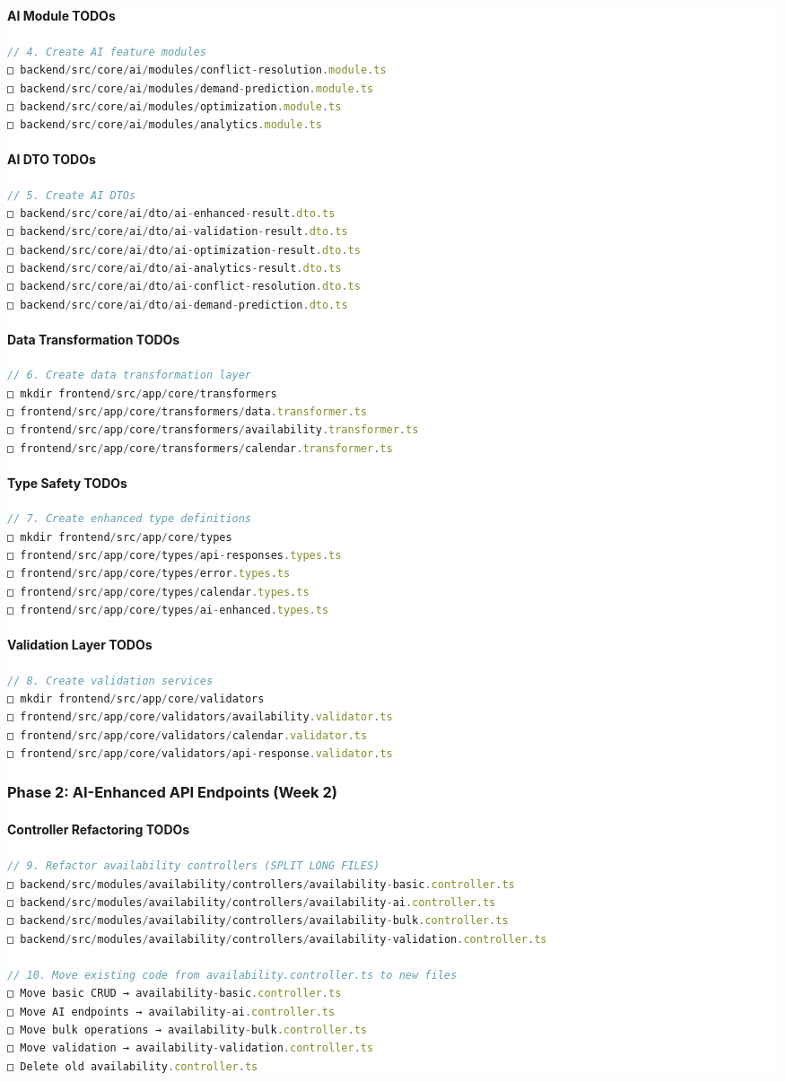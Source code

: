 #### AI Module TODOs
```typescript
// 4. Create AI feature modules
□ backend/src/core/ai/modules/conflict-resolution.module.ts
□ backend/src/core/ai/modules/demand-prediction.module.ts
□ backend/src/core/ai/modules/optimization.module.ts
□ backend/src/core/ai/modules/analytics.module.ts
```

#### AI DTO TODOs
```typescript
// 5. Create AI DTOs
□ backend/src/core/ai/dto/ai-enhanced-result.dto.ts
□ backend/src/core/ai/dto/ai-validation-result.dto.ts
□ backend/src/core/ai/dto/ai-optimization-result.dto.ts
□ backend/src/core/ai/dto/ai-analytics-result.dto.ts
□ backend/src/core/ai/dto/ai-conflict-resolution.dto.ts
□ backend/src/core/ai/dto/ai-demand-prediction.dto.ts
```

#### Data Transformation TODOs
```typescript
// 6. Create data transformation layer
□ mkdir frontend/src/app/core/transformers
□ frontend/src/app/core/transformers/data.transformer.ts
□ frontend/src/app/core/transformers/availability.transformer.ts
□ frontend/src/app/core/transformers/calendar.transformer.ts
```

#### Type Safety TODOs
```typescript
// 7. Create enhanced type definitions
□ mkdir frontend/src/app/core/types
□ frontend/src/app/core/types/api-responses.types.ts
□ frontend/src/app/core/types/error.types.ts
□ frontend/src/app/core/types/calendar.types.ts
□ frontend/src/app/core/types/ai-enhanced.types.ts
```

#### Validation Layer TODOs
```typescript
// 8. Create validation services
□ mkdir frontend/src/app/core/validators
□ frontend/src/app/core/validators/availability.validator.ts
□ frontend/src/app/core/validators/calendar.validator.ts
□ frontend/src/app/core/validators/api-response.validator.ts
```

### Phase 2: AI-Enhanced API Endpoints (Week 2)

#### Controller Refactoring TODOs
```typescript
// 9. Refactor availability controllers (SPLIT LONG FILES)
□ backend/src/modules/availability/controllers/availability-basic.controller.ts
□ backend/src/modules/availability/controllers/availability-ai.controller.ts
□ backend/src/modules/availability/controllers/availability-bulk.controller.ts
□ backend/src/modules/availability/controllers/availability-validation.controller.ts

// 10. Move existing code from availability.controller.ts to new files
□ Move basic CRUD → availability-basic.controller.ts
□ Move AI endpoints → availability-ai.controller.ts
□ Move bulk operations → availability-bulk.controller.ts
□ Move validation → availability-validation.controller.ts
□ Delete old availability.controller.ts
```
